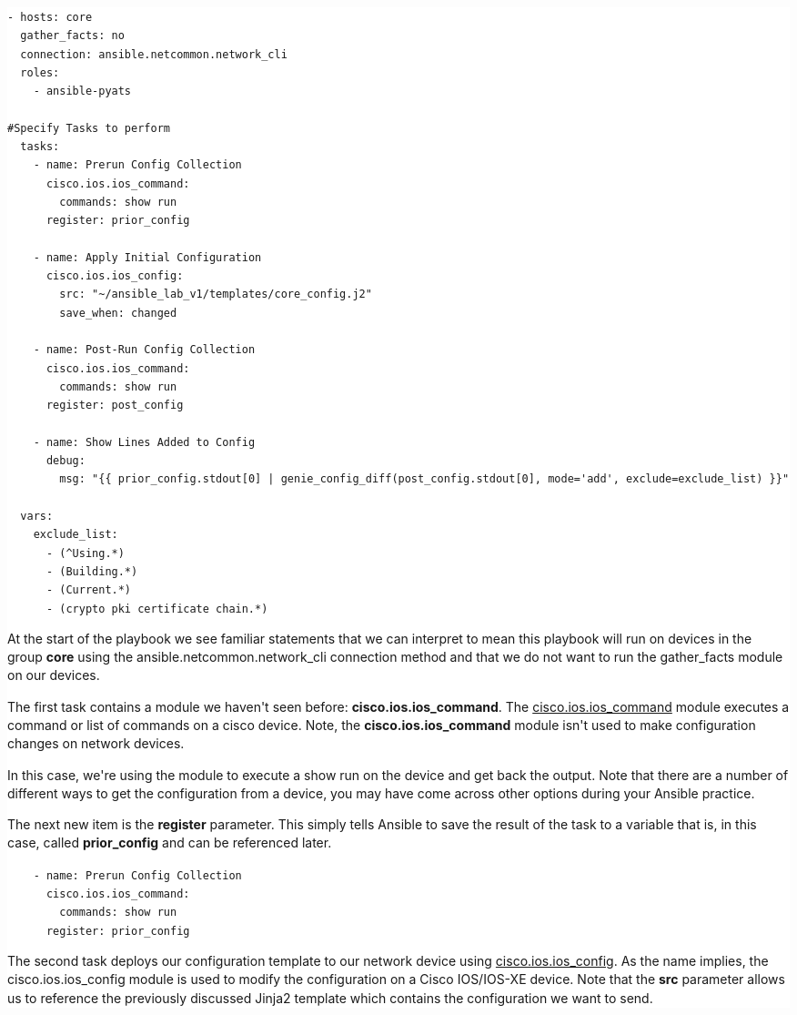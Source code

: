 ```
- hosts: core
  gather_facts: no
  connection: ansible.netcommon.network_cli
  roles:
    - ansible-pyats

#Specify Tasks to perform
  tasks:
    - name: Prerun Config Collection
      cisco.ios.ios_command: 
        commands: show run
      register: prior_config

    - name: Apply Initial Configuration
      cisco.ios.ios_config:
        src: "~/ansible_lab_v1/templates/core_config.j2"
        save_when: changed

    - name: Post-Run Config Collection
      cisco.ios.ios_command: 
        commands: show run
      register: post_config
    
    - name: Show Lines Added to Config
      debug:
        msg: "{{ prior_config.stdout[0] | genie_config_diff(post_config.stdout[0], mode='add', exclude=exclude_list) }}"

  vars:
    exclude_list:
      - (^Using.*)
      - (Building.*)
      - (Current.*)
      - (crypto pki certificate chain.*)
```
At the start of the playbook we see familiar statements that we can interpret to mean this playbook will run on devices in the group **core** using the ansible.netcommon.network_cli connection method and that we do not want to run the gather_facts module on our devices.

The first task contains a module we haven't seen before:  **cisco.ios.ios_command**.  The [cisco.ios.ios_command](https://docs.ansible.com/ansible/latest/collections/cisco/ios/ios_command_module.html) module executes a command or list of commands on a cisco device.  Note, the **cisco.ios.ios_command** module isn't used to make configuration changes on network devices.  

In this case, we're using the module to execute a show run on the device and get back the output.  Note that there are a number of different ways to get the configuration from a device, you may have come across other options during your Ansible practice.  

The next new item is the **register** parameter.  This simply tells Ansible to save the result of the task to a variable that is, in this case, called **prior_config** and can be referenced later.

```
    - name: Prerun Config Collection
      cisco.ios.ios_command: 
        commands: show run
      register: prior_config

```
The second task deploys our configuration template to our network device using [cisco.ios.ios_config](https://docs.ansible.com/ansible/latest/collections/cisco/ios/ios_config_module.html).  As the name implies, the cisco.ios.ios_config module is used to modify the configuration on a Cisco IOS/IOS-XE device.  Note that the **src** parameter allows us to reference the previously discussed Jinja2 template which contains the configuration we want to send.  
